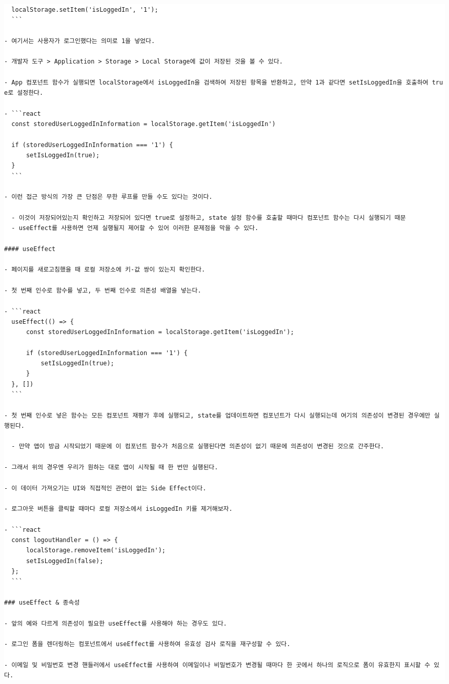   ```
    localStorage.setItem('isLoggedIn', '1');
    ```

  - 여기서는 사용자가 로그인했다는 의미로 1을 넣었다.

  - 개발자 도구 > Application > Storage > Local Storage에 값이 저장된 것을 볼 수 있다.

- App 컴포넌트 함수가 실행되면 localStorage에서 isLoggedIn을 검색하여 저장된 항목을 반환하고, 만약 1과 같다면 setIsLoggedIn을 호출하여 true로 설정한다.

  - ```react
    const storedUserLoggedInInformation = localStorage.getItem('isLoggedIn')
    
    if (storedUserLoggedInInformation === '1') {
        setIsLoggedIn(true);
    }
    ```

  - 이런 접근 방식의 가장 큰 단점은 무한 루프를 만들 수도 있다는 것이다.

    - 이것이 저장되어있는지 확인하고 저장되어 있다면 true로 설정하고, state 설정 함수를 호출할 때마다 컴포넌트 함수는 다시 실행되기 때문
    - useEffect를 사용하면 언제 실행될지 제어할 수 있어 이러한 문제점을 막을 수 있다.

#### useEffect

- 페이지를 새로고침했을 때 로컬 저장소에 키-값 쌍이 있는지 확인한다.

- 첫 번째 인수로 함수를 넣고, 두 번째 인수로 의존성 배열을 넣는다.

  - ```react
    useEffect(() => {
        const storedUserLoggedInInformation = localStorage.getItem('isLoggedIn');
    
        if (storedUserLoggedInInformation === '1') {
            setIsLoggedIn(true);
        }
    }, [])
    ```

  - 첫 번째 인수로 넣은 함수는 모든 컴포넌트 재평가 후에 실행되고, state를 업데이트하면 컴포넌트가 다시 실행되는데 여기의 의존성이 변경된 경우에만 실행된다.

    - 만약 앱이 방금 시작되었기 때문에 이 컴포넌트 함수가 처음으로 실행된다면 의존성이 없기 때문에 의존성이 변경된 것으로 간주한다.

  - 그래서 위의 경우엔 우리가 원하는 대로 앱이 시작될 때 한 번만 실행된다.

- 이 데이터 가져오기는 UI와 직접적인 관련이 없는 Side Effect이다.

- 로그아웃 버튼을 클릭할 때마다 로컬 저장소에서 isLoggedIn 키를 제거해보자.

  - ```react
    const logoutHandler = () => {
        localStorage.removeItem('isLoggedIn');
        setIsLoggedIn(false);
    };
    ```

### useEffect & 종속성

- 앞의 예와 다르게 의존성이 필요한 useEffect를 사용해야 하는 경우도 있다.

- 로그인 폼을 렌더링하는 컴포넌트에서 useEffect를 사용하여 유효성 검사 로직을 재구성할 수 있다.

  - 이메일 및 비밀번호 변경 핸들러에서 useEffect를 사용하여 이메일이나 비밀번호가 변경될 때마다 한 곳에서 하나의 로직으로 폼이 유효한지 표시할 수 있다.
  ```